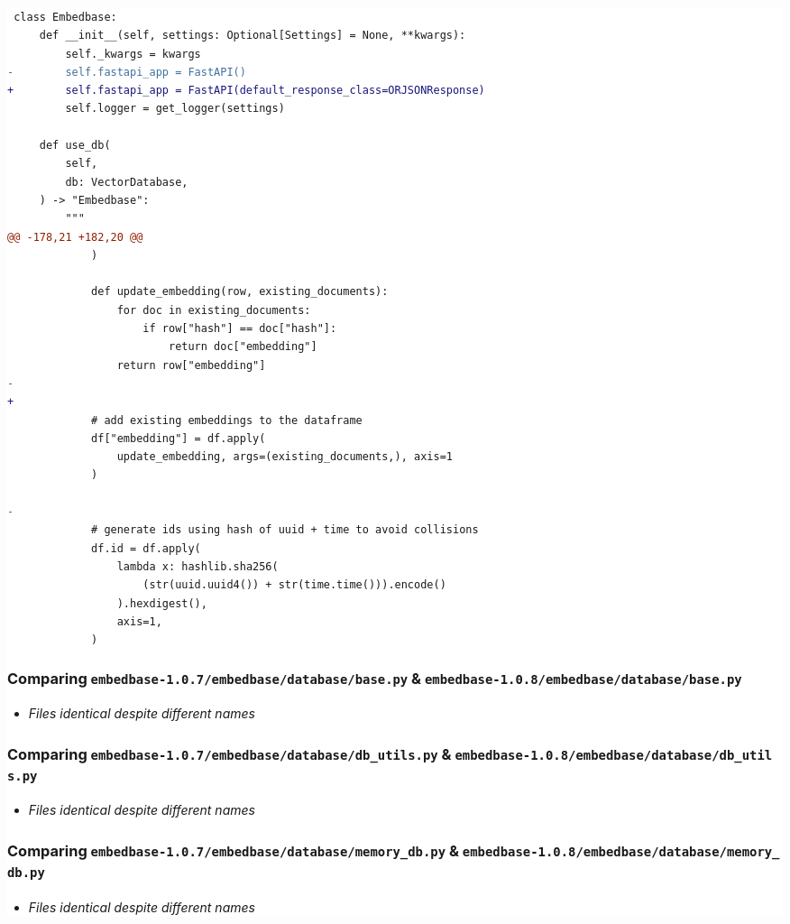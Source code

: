 ```diff
 class Embedbase:
     def __init__(self, settings: Optional[Settings] = None, **kwargs):
         self._kwargs = kwargs
-        self.fastapi_app = FastAPI()
+        self.fastapi_app = FastAPI(default_response_class=ORJSONResponse)
         self.logger = get_logger(settings)
 
     def use_db(
         self,
         db: VectorDatabase,
     ) -> "Embedbase":
         """
@@ -178,21 +182,20 @@
             )
 
             def update_embedding(row, existing_documents):
                 for doc in existing_documents:
                     if row["hash"] == doc["hash"]:
                         return doc["embedding"]
                 return row["embedding"]
-            
+
             # add existing embeddings to the dataframe
             df["embedding"] = df.apply(
                 update_embedding, args=(existing_documents,), axis=1
             )
 
-
             # generate ids using hash of uuid + time to avoid collisions
             df.id = df.apply(
                 lambda x: hashlib.sha256(
                     (str(uuid.uuid4()) + str(time.time())).encode()
                 ).hexdigest(),
                 axis=1,
             )
```

### Comparing `embedbase-1.0.7/embedbase/database/base.py` & `embedbase-1.0.8/embedbase/database/base.py`

 * *Files identical despite different names*

### Comparing `embedbase-1.0.7/embedbase/database/db_utils.py` & `embedbase-1.0.8/embedbase/database/db_utils.py`

 * *Files identical despite different names*

### Comparing `embedbase-1.0.7/embedbase/database/memory_db.py` & `embedbase-1.0.8/embedbase/database/memory_db.py`

 * *Files identical despite different names*
